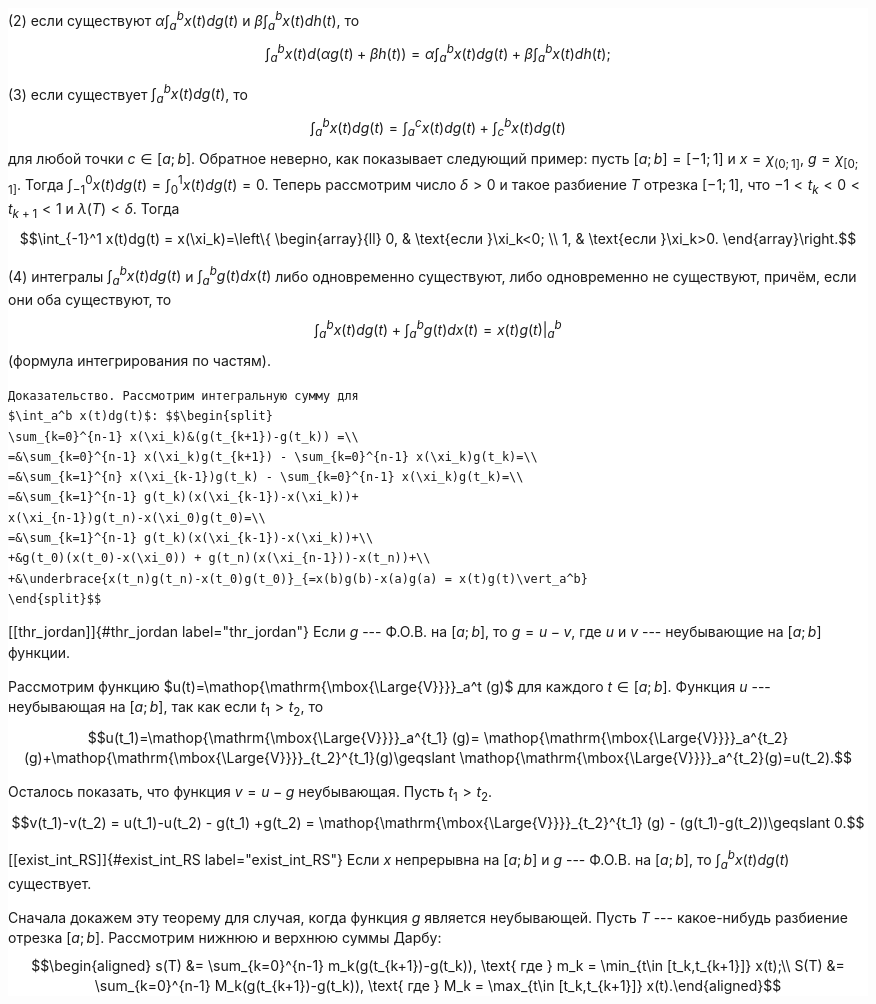 (2) если существуют $\alpha\int_a^b x(t)dg(t)$ и
    $\beta\int_a^b x(t)dh(t)$, то
    $$\int_a^b x(t)d(\alpha g(t)+\beta h(t)) = \alpha\int_a^b x(t)dg(t) + \beta\int_a^b x(t)dh(t);$$

(3) если существует $\int_a^b x(t)dg(t)$, то
    $$\int_a^b x(t)dg(t) = \int_a^c x(t)dg(t) + \int_c^b x(t)dg(t)$$ для
    любой точки $c\in [a;b]$. Обратное неверно, как показывает следующий
    пример: пусть $[a;b]=[-1;1]$ и $x=\chi_{(0;1]}$, $g=\chi_{[0;1]}$.
    Тогда $\int_{-1}^0 x(t)dg(t) = \int_0^1 x(t)dg(t) = 0$. Теперь
    рассмотрим число $\delta >0$ и такое разбиение $T$ отрезка $[-1;1]$,
    что $-1 < t_k < 0 < t_{k+1}<1$ и $\lambda (T)<\delta$. Тогда
    $$\int_{-1}^1 x(t)dg(t) = x(\xi_k)=\left\{
    \begin{array}{ll}
    0, & \text{если }\xi_k<0;  \\ 
    1, & \text{если }\xi_k>0.
    \end{array}\right.$$

(4) интегралы $\int_a^b x(t)dg(t)$ и $\int_a^b g(t)dx(t)$ либо
    одновременно существуют, либо одновременно не существуют, причём,
    если они оба существуют, то
    $$\int_a^b x(t)dg(t) + \int_a^b g(t)dx(t) = x(t)g(t)\vert_a^b$$
    (формула интегрирования по частям).

    Доказательство. Рассмотрим интегральную сумму для
    $\int_a^b x(t)dg(t)$: $$\begin{split}
    \sum_{k=0}^{n-1} x(\xi_k)&(g(t_{k+1})-g(t_k)) =\\
    =&\sum_{k=0}^{n-1} x(\xi_k)g(t_{k+1}) - \sum_{k=0}^{n-1} x(\xi_k)g(t_k)=\\
    =&\sum_{k=1}^{n} x(\xi_{k-1})g(t_k) - \sum_{k=0}^{n-1} x(\xi_k)g(t_k)=\\
    =&\sum_{k=1}^{n-1} g(t_k)(x(\xi_{k-1})-x(\xi_k))+
    x(\xi_{n-1})g(t_n)-x(\xi_0)g(t_0)=\\
    =&\sum_{k=1}^{n-1} g(t_k)(x(\xi_{k-1})-x(\xi_k))+\\
    +&g(t_0)(x(t_0)-x(\xi_0)) + g(t_n)(x(\xi_{n-1}))-x(t_n))+\\
    +&\underbrace{x(t_n)g(t_n)-x(t_0)g(t_0)}_{=x(b)g(b)-x(a)g(a) = x(t)g(t)\vert_a^b}
    \end{split}$$

[\[thr\_jordan\]]{#thr_jordan label="thr_jordan"} Если $g$ --- Ф.О.В. на
$[a;b]$, то $g=u-v$, где $u$ и $v$ --- неубывающие на $[a;b]$ функции.

Рассмотрим функцию $u(t)=\mathop{\mathrm{\mbox{\Large{V}}}}_a^t (g)$ для
каждого $t\in [a;b]$. Функция $u$ --- неубывающая на $[a;b]$, так как
если $t_1>t_2$, то
$$u(t_1)=\mathop{\mathrm{\mbox{\Large{V}}}}_a^{t_1} (g)= \mathop{\mathrm{\mbox{\Large{V}}}}_a^{t_2}(g)+\mathop{\mathrm{\mbox{\Large{V}}}}_{t_2}^{t_1}(g)\geqslant \mathop{\mathrm{\mbox{\Large{V}}}}_a^{t_2}(g)=u(t_2).$$

Осталось показать, что функция $v=u-g$ неубывающая. Пусть $t_1 > t_2$.
$$v(t_1)-v(t_2) = u(t_1)-u(t_2) - g(t_1) +g(t_2) = 
\mathop{\mathrm{\mbox{\Large{V}}}}_{t_2}^{t_1} (g) - (g(t_1)-g(t_2))\geqslant 0.$$

[\[exist\_int\_RS\]]{#exist_int_RS label="exist_int_RS"} Если $x$
непрерывна на $[a;b]$ и $g$ --- Ф.О.В. на $[a;b]$, то
$\int_a^b x(t)dg(t)$ существует.

Сначала докажем эту теорему для случая, когда функция $g$ является
неубывающей. Пусть $T$ --- какое-нибудь разбиение отрезка $[a;b]$.
Рассмотрим нижнюю и верхнюю суммы Дарбу: $$\begin{aligned}
s(T) &= \sum_{k=0}^{n-1} m_k(g(t_{k+1})-g(t_k)), \text{ где } m_k = \min_{t\in [t_k,t_{k+1}]} x(t);\\
S(T) &= \sum_{k=0}^{n-1} M_k(g(t_{k+1})-g(t_k)), \text{ где } M_k = \max_{t\in [t_k,t_{k+1}]} x(t).\end{aligned}$$
